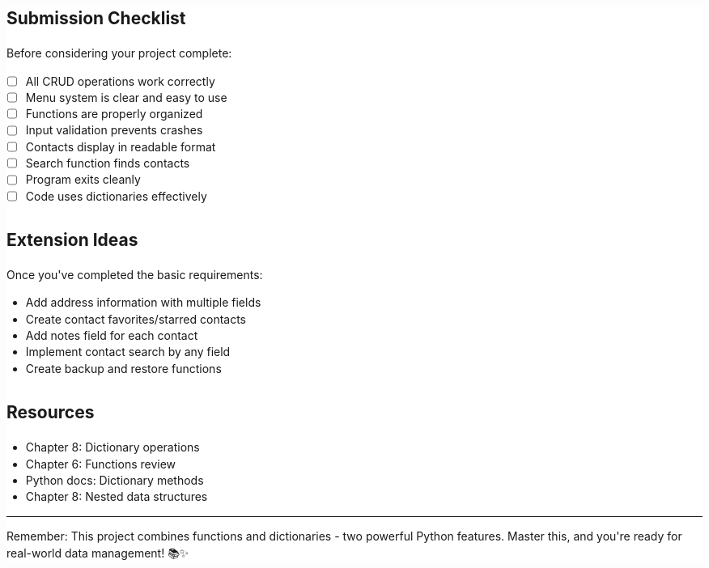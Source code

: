 ## Submission Checklist

Before considering your project complete:
- [ ] All CRUD operations work correctly
- [ ] Menu system is clear and easy to use
- [ ] Functions are properly organized
- [ ] Input validation prevents crashes
- [ ] Contacts display in readable format
- [ ] Search function finds contacts
- [ ] Program exits cleanly
- [ ] Code uses dictionaries effectively

## Extension Ideas

Once you've completed the basic requirements:
- Add address information with multiple fields
- Create contact favorites/starred contacts
- Add notes field for each contact
- Implement contact search by any field
- Create backup and restore functions

## Resources

- Chapter 8: Dictionary operations
- Chapter 6: Functions review
- Python docs: Dictionary methods
- Chapter 8: Nested data structures

---

Remember: This project combines functions and dictionaries - two powerful Python features. Master this, and you're ready for real-world data management! 📚✨
